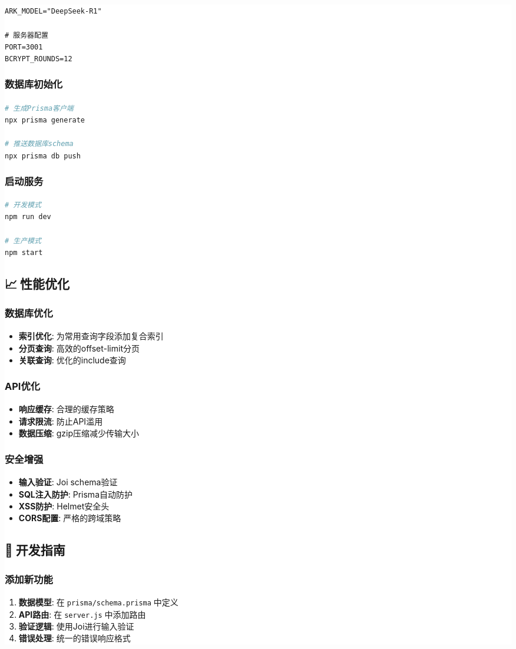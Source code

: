```env
ARK_MODEL="DeepSeek-R1"

# 服务器配置
PORT=3001
BCRYPT_ROUNDS=12
```

### 数据库初始化
```bash
# 生成Prisma客户端
npx prisma generate

# 推送数据库schema
npx prisma db push
```

### 启动服务
```bash
# 开发模式
npm run dev

# 生产模式
npm start
```

## 📈 性能优化

### 数据库优化
- **索引优化**: 为常用查询字段添加复合索引
- **分页查询**: 高效的offset-limit分页
- **关联查询**: 优化的include查询

### API优化
- **响应缓存**: 合理的缓存策略
- **请求限流**: 防止API滥用
- **数据压缩**: gzip压缩减少传输大小

### 安全增强
- **输入验证**: Joi schema验证
- **SQL注入防护**: Prisma自动防护
- **XSS防护**: Helmet安全头
- **CORS配置**: 严格的跨域策略

## 🔧 开发指南

### 添加新功能
1. **数据模型**: 在 `prisma/schema.prisma` 中定义
2. **API路由**: 在 `server.js` 中添加路由
3. **验证逻辑**: 使用Joi进行输入验证
4. **错误处理**: 统一的错误响应格式
